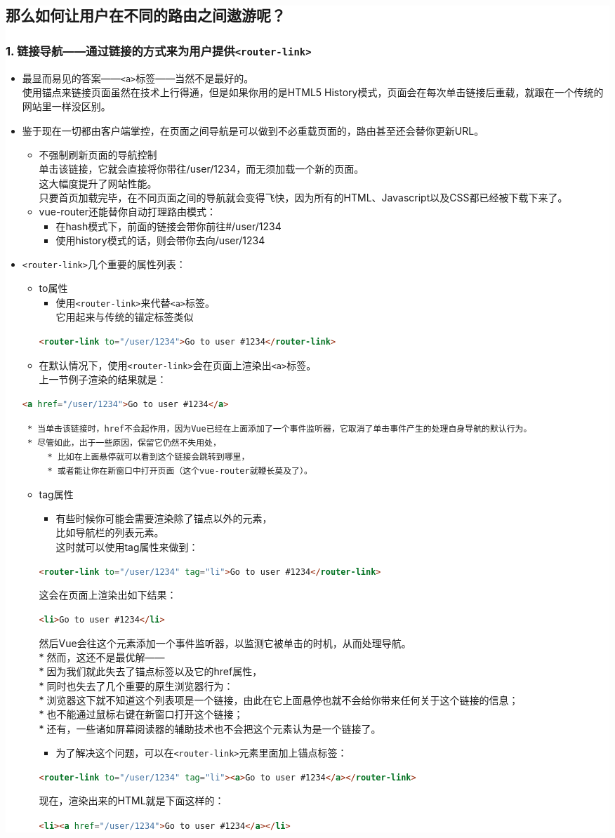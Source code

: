 ## 那么如何让用户在不同的路由之间遨游呢？
### 1. 链接导航——通过链接的方式来为用户提供<span class="s1">`<router-link>`</span>
* 最显而易见的答案——`<a>`标签——当然不是最好的。																												
使用锚点来链接页面虽然在技术上行得通，但是如果你用的是HTML5 History模式，页面会在每次单击链接后重载，就跟在一个传统的网站里一样没区别。																												
											
* 鉴于现在一切都由客户端掌控，在页面之间导航是可以做到不必重载页面的，路由甚至还会替你更新URL。																											
    * 不强制刷新页面的导航控制																										
    单击该链接，它就会直接将你带往/user/1234，而无须加载一个新的页面。																										
    这大幅度提升了网站性能。																										
    只要首页加载完毕，在不同页面之间的导航就会变得飞快，因为所有的HTML、Javascript以及CSS都已经被下载下来了。																										
    * vue-router还能替你自动打理路由模式：																										
        * 在hash模式下，前面的链接会带你前往#/user/1234																									
        * 使用<span class="s7">history</span>模式的话，则会带你去向/user/1234																									
* <span class="s1">`<router-link>`</span>几个重要的属性列表：																											
    * <span class="key">to属性</span>	
        * 使用<span class="s1">`<router-link>`</span>来代替`<a>`标签。																												
        它用起来与传统的锚定标签类似																												
        ```html
        <router-link to="/user/1234">Go to user #1234</router-link>																
        ```				
   * 在默认情况下，使用<span class="s1">`<router-link>`</span>会在页面上渲染出`<a>`标签。																									
   上一节例子渲染的结果就是：																									
   ```html
   <a href="/user/1234">Go to user #1234</a>																						
   ```			
       * 当单击该链接时，href不会起作用，因为Vue已经在上面添加了一个事件监听器，它取消了单击事件产生的处理自身导航的默认行为。																								
       * 尽管如此，出于一些原因，保留它仍然不失用处，																								
           * 比如在上面悬停就可以看到这个链接会跳转到哪里，																							
           * 或者能让你在新窗口中打开页面（这个vue-router就鞭长莫及了）。																						
    * <span class="key">tag属性</span>																										
        * 有些时候你可能会需要渲染除了锚点以外的元素，																									
        比如导航栏的列表元素。																									
        这时就可以使用<span class="key">tag属性</span>来做到：	
        ```html																								
        <router-link to="/user/1234" tag="li">Go to user #1234</router-link>								
        ```

        这会在页面上渲染出如下结果：		
        ```html																							
        <li>Go to user #1234</li>																									
        ```
        然后Vue会往这个元素添加一个事件监听器，以监测它被单击的时机，从而处理导航。																									
            * 然而，这还不是最优解——																								
                * 因为我们就此失去了锚点标签以及它的href属性，																							
                * 同时也失去了几个重要的原生浏览器行为：																							
                    * 浏览器这下就不知道这个列表项是一个链接，由此在它上面悬停也就不会给你带来任何关于这个链接的信息；																						
                    * 也不能通过鼠标右键在新窗口打开这个链接；																						
                    * 还有，一些诸如屏幕阅读器的辅助技术也不会把这个元素认为是一个链接了。																						
        * 为了解决这个问题，可以在<span class="s1">`<router-link>`</span>元素里面加上锚点标签：															
        ```html										
        <router-link to="/user/1234" tag="li"><a>Go to user #1234</a></router-link>					
        ```																				
        现在，渲染出来的HTML就是下面这样的：																									
        ```html
        <li><a href="/user/1234">Go to user #1234</a></li>																	
        ```
